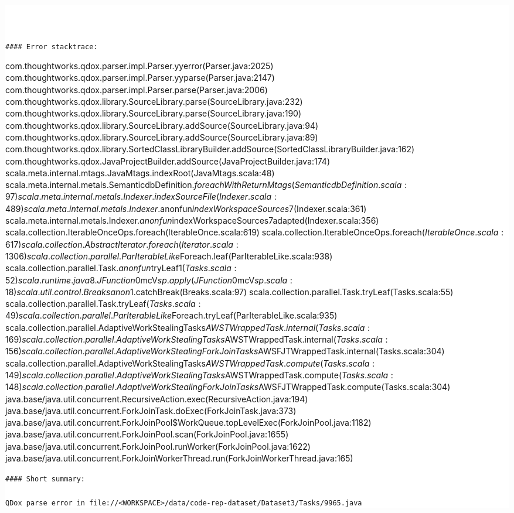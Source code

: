 ```



#### Error stacktrace:

```
com.thoughtworks.qdox.parser.impl.Parser.yyerror(Parser.java:2025)
	com.thoughtworks.qdox.parser.impl.Parser.yyparse(Parser.java:2147)
	com.thoughtworks.qdox.parser.impl.Parser.parse(Parser.java:2006)
	com.thoughtworks.qdox.library.SourceLibrary.parse(SourceLibrary.java:232)
	com.thoughtworks.qdox.library.SourceLibrary.parse(SourceLibrary.java:190)
	com.thoughtworks.qdox.library.SourceLibrary.addSource(SourceLibrary.java:94)
	com.thoughtworks.qdox.library.SourceLibrary.addSource(SourceLibrary.java:89)
	com.thoughtworks.qdox.library.SortedClassLibraryBuilder.addSource(SortedClassLibraryBuilder.java:162)
	com.thoughtworks.qdox.JavaProjectBuilder.addSource(JavaProjectBuilder.java:174)
	scala.meta.internal.mtags.JavaMtags.indexRoot(JavaMtags.scala:48)
	scala.meta.internal.metals.SemanticdbDefinition$.foreachWithReturnMtags(SemanticdbDefinition.scala:97)
	scala.meta.internal.metals.Indexer.indexSourceFile(Indexer.scala:489)
	scala.meta.internal.metals.Indexer.$anonfun$indexWorkspaceSources$7(Indexer.scala:361)
	scala.meta.internal.metals.Indexer.$anonfun$indexWorkspaceSources$7$adapted(Indexer.scala:356)
	scala.collection.IterableOnceOps.foreach(IterableOnce.scala:619)
	scala.collection.IterableOnceOps.foreach$(IterableOnce.scala:617)
	scala.collection.AbstractIterator.foreach(Iterator.scala:1306)
	scala.collection.parallel.ParIterableLike$Foreach.leaf(ParIterableLike.scala:938)
	scala.collection.parallel.Task.$anonfun$tryLeaf$1(Tasks.scala:52)
	scala.runtime.java8.JFunction0$mcV$sp.apply(JFunction0$mcV$sp.scala:18)
	scala.util.control.Breaks$$anon$1.catchBreak(Breaks.scala:97)
	scala.collection.parallel.Task.tryLeaf(Tasks.scala:55)
	scala.collection.parallel.Task.tryLeaf$(Tasks.scala:49)
	scala.collection.parallel.ParIterableLike$Foreach.tryLeaf(ParIterableLike.scala:935)
	scala.collection.parallel.AdaptiveWorkStealingTasks$AWSTWrappedTask.internal(Tasks.scala:169)
	scala.collection.parallel.AdaptiveWorkStealingTasks$AWSTWrappedTask.internal$(Tasks.scala:156)
	scala.collection.parallel.AdaptiveWorkStealingForkJoinTasks$AWSFJTWrappedTask.internal(Tasks.scala:304)
	scala.collection.parallel.AdaptiveWorkStealingTasks$AWSTWrappedTask.compute(Tasks.scala:149)
	scala.collection.parallel.AdaptiveWorkStealingTasks$AWSTWrappedTask.compute$(Tasks.scala:148)
	scala.collection.parallel.AdaptiveWorkStealingForkJoinTasks$AWSFJTWrappedTask.compute(Tasks.scala:304)
	java.base/java.util.concurrent.RecursiveAction.exec(RecursiveAction.java:194)
	java.base/java.util.concurrent.ForkJoinTask.doExec(ForkJoinTask.java:373)
	java.base/java.util.concurrent.ForkJoinPool$WorkQueue.topLevelExec(ForkJoinPool.java:1182)
	java.base/java.util.concurrent.ForkJoinPool.scan(ForkJoinPool.java:1655)
	java.base/java.util.concurrent.ForkJoinPool.runWorker(ForkJoinPool.java:1622)
	java.base/java.util.concurrent.ForkJoinWorkerThread.run(ForkJoinWorkerThread.java:165)
```
#### Short summary: 

QDox parse error in file://<WORKSPACE>/data/code-rep-dataset/Dataset3/Tasks/9965.java